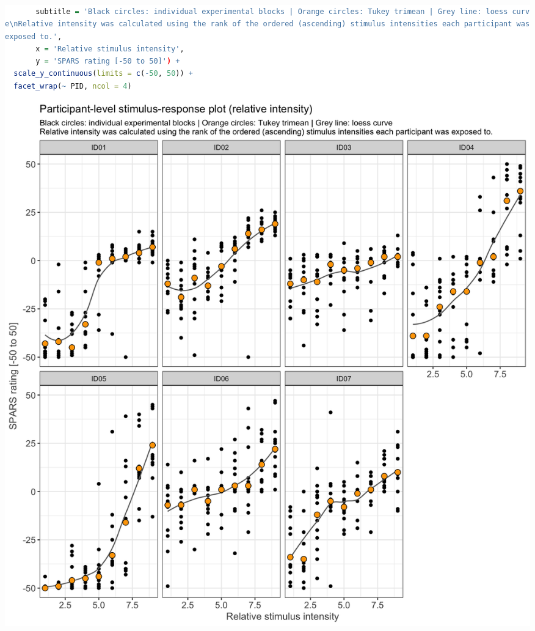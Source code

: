 ```r
       subtitle = 'Black circles: individual experimental blocks | Orange circles: Tukey trimean | Grey line: loess curve\nRelative intensity was calculated using the rank of the ordered (ascending) stimulus intensities each participant was exposed to.',
       x = 'Relative stimulus intensity',
       y = 'SPARS rating [-50 to 50]') +
  scale_y_continuous(limits = c(-50, 50)) +
  facet_wrap(~ PID, ncol = 4)
```

<img src="figures/suppl_11_1B-stimulus-response-1/sr_participants-2.png" width="864" style="display: block; margin: auto;" />


[^1]: Loy A, Hofmann H. HLMdiag: A suite of diagnostics for hierarchical linear models in R. J. Stat. Softw. 2014;56:1–28. [Available](https://www.jstatsoft.org/article/view/v056i05/v56i05.pdf)